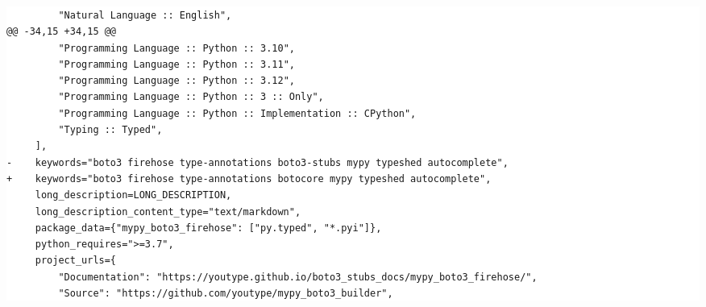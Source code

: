 ```
         "Natural Language :: English",
@@ -34,15 +34,15 @@
         "Programming Language :: Python :: 3.10",
         "Programming Language :: Python :: 3.11",
         "Programming Language :: Python :: 3.12",
         "Programming Language :: Python :: 3 :: Only",
         "Programming Language :: Python :: Implementation :: CPython",
         "Typing :: Typed",
     ],
-    keywords="boto3 firehose type-annotations boto3-stubs mypy typeshed autocomplete",
+    keywords="boto3 firehose type-annotations botocore mypy typeshed autocomplete",
     long_description=LONG_DESCRIPTION,
     long_description_content_type="text/markdown",
     package_data={"mypy_boto3_firehose": ["py.typed", "*.pyi"]},
     python_requires=">=3.7",
     project_urls={
         "Documentation": "https://youtype.github.io/boto3_stubs_docs/mypy_boto3_firehose/",
         "Source": "https://github.com/youtype/mypy_boto3_builder",
```

